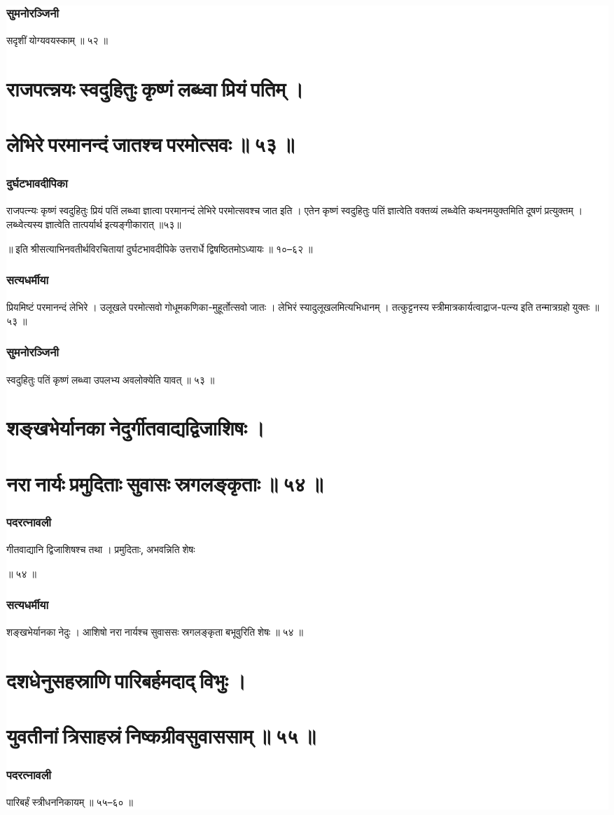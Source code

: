 ### **सुमनोरञ्जिनी**

सदृशीं योग्यवयस्काम् ॥ ५२ ॥

# **राजपत्न्नयः स्वदुहितुः कृष्णं लब्ध्वा प्रियं पतिम् ।**

# **लेभिरे परमानन्दं जातश्च परमोत्सवः ॥ ५३ ॥**

### **दुर्घटभावदीपिका**

राजपत्न्यः कृष्णं स्वदुहितुः प्रियं पतिं लब्ध्वा ज्ञात्वा परमानन्दं लेभिरे परमोत्सवश्च जात इति । एतेन कृष्णं स्वदुहितुः पतिं ज्ञात्वेति वक्तव्यं लब्ध्वेति कथनमयुक्तमिति दूषणं प्रत्युक्तम् । लब्ध्वेत्यस्य ज्ञात्वेति तात्पर्यार्थ इत्यङ्गीकारात् ॥५३॥

॥ इति श्रीसत्याभिनवतीर्थविरचितायां दुर्घटभावदीपिके उत्तरार्धे द्विषष्ठितमोऽध्यायः ॥ १०–६२ ॥

### **सत्यधर्मीया**

प्रियमिष्टं परमानन्दं लेभिरे । उलूखले परमोत्सवो गोधूमकणिका-मुहूर्तोत्सवो जातः । लेभिरं स्यादुलूखलमित्यभिधानम् । तत्कुट्टनस्य स्त्रीमात्रकार्यत्वाद्राज-पत्न्य इति तन्मात्रग्रहो युक्तः ॥ ५३ ॥

### **सुमनोरञ्जिनी**

स्वदुहितुः पतिं कृष्णं लब्ध्वा उपलभ्य अवलोक्येति यावत् ॥ ५३ ॥

# **शङ्खभेर्यानका नेदुर्गीतवाद्यद्विजाशिषः ।**

# **नरा नार्यः प्रमुदिताः सुवासः स्रगलङ्कृताः ॥ ५४ ॥**

### **पदरत्नावली**

गीतवाद्यानि द्विजाशिषश्च तथा । प्रमुदिताः, अभवन्निति शेषः

॥ ५४ ॥

### **सत्यधर्मीया**

शङ्खभेर्यानका नेदुः । आशिषो नरा नार्यश्च सुवाससः स्रगलङ्कृता बभूवुरिति शेषः ॥ ५४ ॥

# **दशधेनुसहस्राणि पारिबर्हमदाद् विभुः ।**

# **युवतीनां त्रिसाहस्रं निष्कग्रीवसुवाससाम् ॥ ५५ ॥**

### **पदरत्नावली**

पारिबर्हं स्त्रीधननिकायम् ॥ ५५–६० ॥
